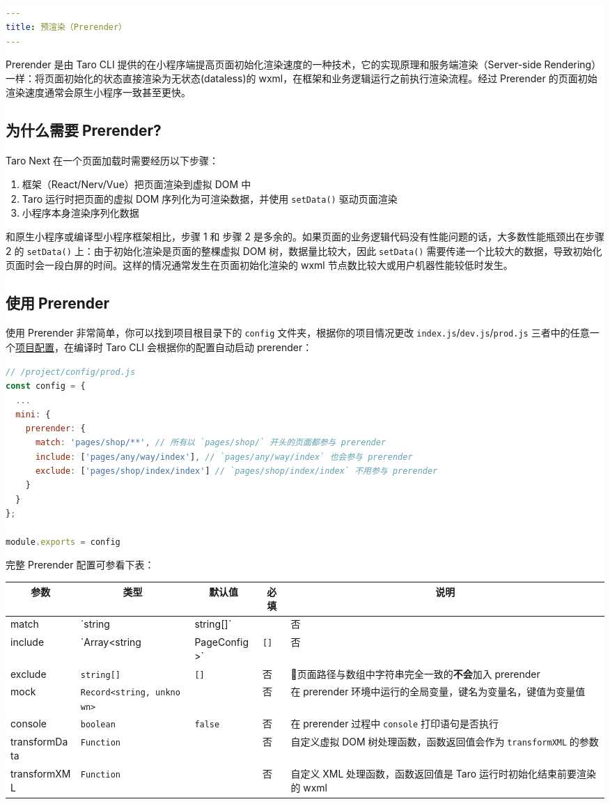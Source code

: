 ```yaml
---
title: 预渲染（Prerender）
---
```


Prerender 是由 Taro CLI 提供的在小程序端提高页面初始化渲染速度的一种技术，它的实现原理和服务端渲染（Server-side Rendering）一样：将页面初始化的状态直接渲染为无状态(dataless)的 wxml，在框架和业务逻辑运行之前执行渲染流程。经过 Prerender 的页面初始渲染速度通常会原生小程序一致甚至更快。

## 为什么需要 Prerender?

Taro Next 在一个页面加载时需要经历以下步骤：

1. 框架（React/Nerv/Vue）把页面渲染到虚拟 DOM 中
2. Taro 运行时把页面的虚拟 DOM 序列化为可渲染数据，并使用 `setData()` 驱动页面渲染
3. 小程序本身渲染序列化数据

和原生小程序或编译型小程序框架相比，步骤 1 和 步骤 2 是多余的。如果页面的业务逻辑代码没有性能问题的话，大多数性能瓶颈出在步骤 2 的 `setData()` 上：由于初始化渲染是页面的整棵虚拟 DOM 树，数据量比较大，因此 `setData()` 需要传递一个比较大的数据，导致初始化页面时会一段白屏的时间。这样的情况通常发生在页面初始化渲染的 wxml 节点数比较大或用户机器性能较低时发生。

## 使用 Prerender

使用 Prerender 非常简单，你可以找到项目根目录下的 `config` 文件夹，根据你的项目情况更改 `index.js`/`dev.js`/`prod.js` 三者中的任意一个[项目配置](./https://nervjs.github.io/taro/docs/config.html)，在编译时 Taro CLI 会根据你的配置自动启动 prerender：

```js
// /project/config/prod.js
const config = {
  ...
  mini: {
    prerender: {
      match: 'pages/shop/**', // 所有以 `pages/shop/` 开头的页面都参与 prerender
      include: ['pages/any/way/index'], // `pages/any/way/index` 也会参与 prerender
      exclude: ['pages/shop/index/index'] // `pages/shop/index/index` 不用参与 prerender
    }
  }
};

module.exports = config
```

完整 Prerender 配置可参看下表：

| 参数 | 类型  | 默认值  | 必填  | 说明 |
| ------------ | ------------ | ------------ | ------------ | ------------ |
| match  | `string | string[]`  |   | 否 | glob 字符串或 glob 字符串数组，能匹配到本参数的页面会加入 prerender |
|  include | `Array<string | PageConfig>`  | `[]` | 否 | 页面路径与数组中字符串完全一致的会加入 prerender
|  exclude | `string[]`  | `[]` | 否 | 页面路径与数组中字符串完全一致的**不会**加入 prerender
| mock  | `Record<string, unknown>`  |   |  否 | 在 prerender 环境中运行的全局变量，键名为变量名，键值为变量值
|  console | `boolean`  | `false`  |  否 | 在 prerender 过程中 `console` 打印语句是否执行
|  transformData | `Function`  |   |  否 | 自定义虚拟 DOM 树处理函数，函数返回值会作为 `transformXML` 的参数
|  transformXML | `Function`  |   |  否 | 自定义 XML 处理函数，函数返回值是 Taro 运行时初始化结束前要渲染的 wxml


  ["cn" /* ChildNodes */]: MiniData[]
  ["nn" /* NodeName */]: string
  ["cl" /* Class */]: string
  ["st" /* Style */]: string
  ["v" /* NodeValue */]: string